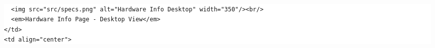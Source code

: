       <img src="src/specs.png" alt="Hardware Info Desktop" width="350"/><br/>
      <em>Hardware Info Page - Desktop View</em>
    </td>
    <td align="center">